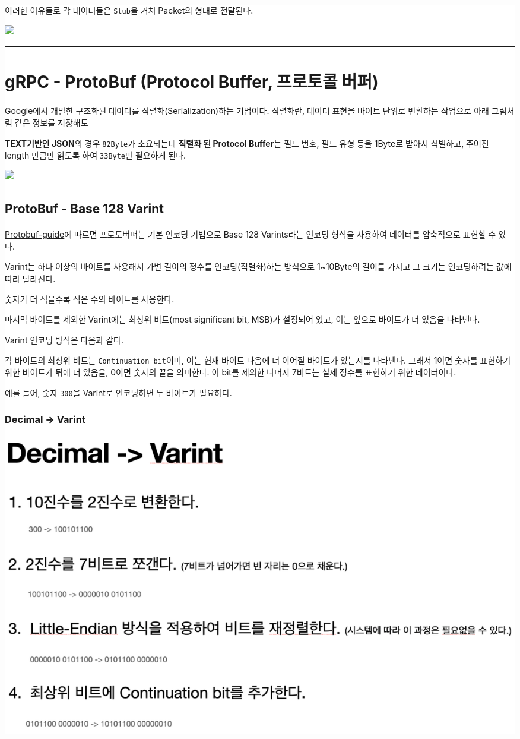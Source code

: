 이러한 이유들로 각 데이터들은 `Stub`을 거쳐 Packet의 형태로 전달된다.

![](https://miro.medium.com/v2/resize:fit:1400/format:webp/1*h3yN3b0M-G1uLCRSR7YBzA.png)

---

# gRPC - ProtoBuf (Protocol Buffer, 프로토콜 버퍼)

Google에서 개발한 구조화된 데이터를 직렬화(Serialization)하는 기법이다. 직렬화란, 데이터 표현을 바이트 단위로 변환하는 작업으로 아래 그림처럼 같은 정보를 저장해도

**TEXT기반인 JSON**의 경우 `82Byte`가 소요되는데 **직렬화 된 Protocol Buffer**는 필드 번호, 필드 유형 등을 1Byte로 받아서 식별하고, 주어진 length 만큼만 읽도록 하여 `33Byte`만 필요하게 된다.

![](https://miro.medium.com/v2/resize:fit:1400/format:webp/0*EqWBu3VDbav3svJk)

## ProtoBuf - Base 128 Varint

[Protobuf-guide](https://protobuf.dev/programming-guides/encoding/)에 따르면 프로토버퍼는 기본 인코딩 기법으로 Base 128 Varints라는 인코딩 형식을 사용하여 데이터를 압축적으로 표현할 수 있다.

Varint는 하나 이상의 바이트를 사용해서 가변 길이의 정수를 인코딩(직렬화)하는 방식으로 1~10Byte의 길이를 가지고 그 크기는 인코딩하려는 값에 따라 달라진다.

숫자가 더 적을수록 적은 수의 바이트를 사용한다.

마지막 바이트를 제외한 Varint에는 최상위 비트(most significant bit, MSB)가 설정되어 있고, 이는 앞으로 바이트가 더 있음을 나타낸다.

Varint 인코딩 방식은 다음과 같다.

각 바이트의 최상위 비트는 `Continuation bit`이며, 이는 현재 바이트 다음에 더 이어질 바이트가 있는지를 나타낸다. 그래서 1이면 숫자를 표현하기 위한 바이트가 뒤에 더 있음을, 0이면 숫자의 끝을 의미한다. 이 bit를 제외한 나머지 7비트는 실제 정수를 표현하기 위한 데이터이다.

예를 들어, 숫자 `300`을 Varint로 인코딩하면 두 바이트가 필요하다.

### Decimal -> Varint

![](https://github.com/K-Diger/K-Diger.github.io/blob/main/images/grpc/decimaltovarint.png?raw=true)
